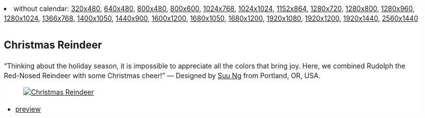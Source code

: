 <li>without calendar: <a href="https://www.smashingmagazine.com/files/wallpapers/dec-22/winter-coziness-at-home/nocal/dec-22-winter-coziness-at-home-nocal-320х480.png" title="Winter Coziness At Home - 320x480">320x480</a>, <a href="https://www.smashingmagazine.com/files/wallpapers/dec-22/winter-coziness-at-home/nocal/dec-22-winter-coziness-at-home-nocal-640х480.png" title="Winter Coziness At Home - 640x480">640x480</a>, <a href="https://www.smashingmagazine.com/files/wallpapers/dec-22/winter-coziness-at-home/nocal/dec-22-winter-coziness-at-home-nocal-800х480.png" title="Winter Coziness At Home - 800x480">800x480</a>, <a href="https://www.smashingmagazine.com/files/wallpapers/dec-22/winter-coziness-at-home/nocal/dec-22-winter-coziness-at-home-nocal-800х600.png" title="Winter Coziness At Home - 800x600">800x600</a>, <a href="https://www.smashingmagazine.com/files/wallpapers/dec-22/winter-coziness-at-home/nocal/dec-22-winter-coziness-at-home-nocal-1024х768.png" title="Winter Coziness At Home - 1024x768">1024x768</a>, <a href="https://www.smashingmagazine.com/files/wallpapers/dec-22/winter-coziness-at-home/nocal/dec-22-winter-coziness-at-home-nocal-1024х1024.png" title="Winter Coziness At Home - 1024x1024">1024x1024</a>, <a href="https://www.smashingmagazine.com/files/wallpapers/dec-22/winter-coziness-at-home/nocal/dec-22-winter-coziness-at-home-nocal-1152х864.png" title="Winter Coziness At Home - 1152x864">1152x864</a>, <a href="https://www.smashingmagazine.com/files/wallpapers/dec-22/winter-coziness-at-home/nocal/dec-22-winter-coziness-at-home-nocal-1280х720.png" title="Winter Coziness At Home - 1280x720">1280x720</a>, <a href="https://www.smashingmagazine.com/files/wallpapers/dec-22/winter-coziness-at-home/nocal/dec-22-winter-coziness-at-home-nocal-1280х800.png" title="Winter Coziness At Home - 1280x800">1280x800</a>, <a href="https://www.smashingmagazine.com/files/wallpapers/dec-22/winter-coziness-at-home/nocal/dec-22-winter-coziness-at-home-nocal-1280х960.png" title="Winter Coziness At Home - 1280x960">1280x960</a>, <a href="https://www.smashingmagazine.com/files/wallpapers/dec-22/winter-coziness-at-home/nocal/dec-22-winter-coziness-at-home-nocal-1280х1024.png" title="Winter Coziness At Home - 1280x1024">1280x1024</a>, <a href="https://www.smashingmagazine.com/files/wallpapers/dec-22/winter-coziness-at-home/nocal/dec-22-winter-coziness-at-home-nocal-1366х768.png" title="Winter Coziness At Home - 1366x768">1366x768</a>, <a href="https://www.smashingmagazine.com/files/wallpapers/dec-22/winter-coziness-at-home/nocal/dec-22-winter-coziness-at-home-nocal-1400х1050.png" title="Winter Coziness At Home - 1400x1050">1400x1050</a>, <a href="https://www.smashingmagazine.com/files/wallpapers/dec-22/winter-coziness-at-home/nocal/dec-22-winter-coziness-at-home-nocal-1440х900.png" title="Winter Coziness At Home - 1440x900">1440x900</a>, <a href="https://www.smashingmagazine.com/files/wallpapers/dec-22/winter-coziness-at-home/nocal/dec-22-winter-coziness-at-home-nocal-1600х1200.png" title="Winter Coziness At Home - 1600x1200">1600x1200</a>, <a href="https://www.smashingmagazine.com/files/wallpapers/dec-22/winter-coziness-at-home/nocal/dec-22-winter-coziness-at-home-nocal-1680х1050.png" title="Winter Coziness At Home - 1680x1050">1680x1050</a>, <a href="https://www.smashingmagazine.com/files/wallpapers/dec-22/winter-coziness-at-home/nocal/dec-22-winter-coziness-at-home-nocal-1680х1200.png" title="Winter Coziness At Home - 1680x1200">1680x1200</a>, <a href="https://www.smashingmagazine.com/files/wallpapers/dec-22/winter-coziness-at-home/nocal/dec-22-winter-coziness-at-home-nocal-1920х1080.png" title="Winter Coziness At Home - 1920x1080">1920x1080</a>, <a href="https://www.smashingmagazine.com/files/wallpapers/dec-22/winter-coziness-at-home/nocal/dec-22-winter-coziness-at-home-nocal-1920х1200.png" title="Winter Coziness At Home - 1920x1200">1920x1200</a>, <a href="https://www.smashingmagazine.com/files/wallpapers/dec-22/winter-coziness-at-home/nocal/dec-22-winter-coziness-at-home-nocal-1920х1440.png" title="Winter Coziness At Home - 1920x1440">1920x1440</a>, <a href="https://www.smashingmagazine.com/files/wallpapers/dec-22/winter-coziness-at-home/nocal/dec-22-winter-coziness-at-home-nocal-2560х1440.png" title="Winter Coziness At Home - 2560x1440">2560x1440</a></li>
</ul>

<h2 id="christmas-reindeer-12-2022">Christmas Reindeer</h2>
<p>&#147;Thinking about the holiday season, it is impossible to appreciate all the colors that bring joy. Here, we combined Rudolph the Red-Nosed Reindeer with some Christmas cheer!&#148; &mdash; Designed by <a href="https://www.madfishdigital.com/">Suu Ng</a> from Portland, OR, USA.</p>
<figure class="break-out"><a href="https://www.smashingmagazine.com/files/wallpapers/dec-22/christmas-reindeer/dec-22-christmas-reindeer-full.jpg" title="Christmas Reindeer"><img alt="Christmas Reindeer" src="https://archive.smashing.media/assets/344dbf88-fdf9-42bb-adb4-46f01eedd629/da3e517d-c117-4247-a62c-80ac6ee7097b/dec-22-christmas-reindeer-preview-opt.png" /></a></figure>
<ul>
<li><a href="https://www.smashingmagazine.com/files/wallpapers/dec-22/christmas-reindeer/dec-22-christmas-reindeer-preview.jpg" title="Christmas Reindeer - Preview">preview</a></li>